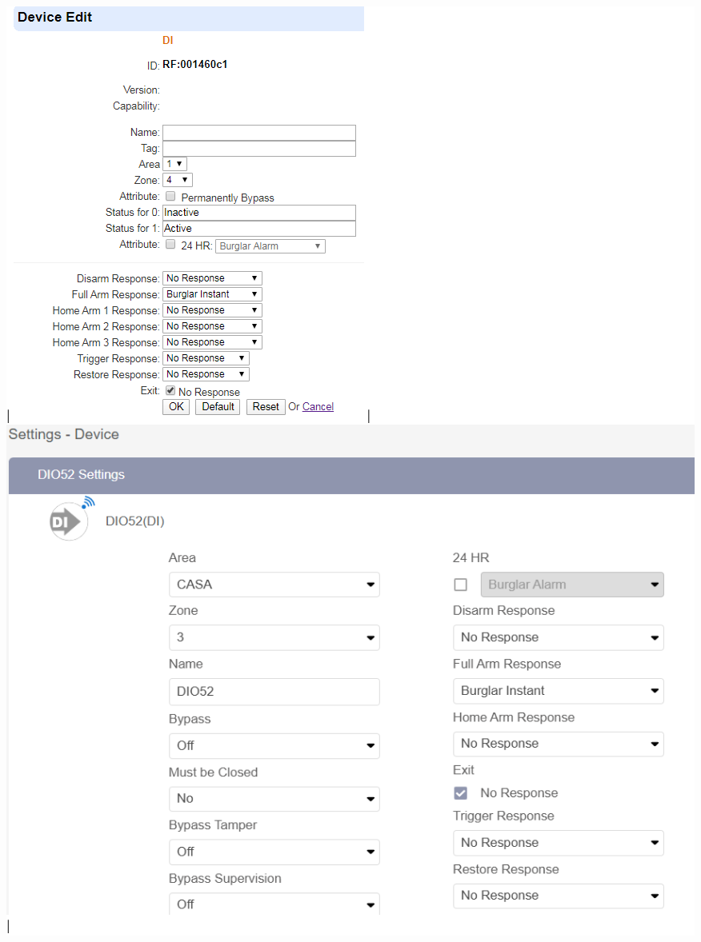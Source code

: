 | <img src=".gitbook/assets/13 (16).png" alt="" data-size="original"> | <img src=".gitbook/assets/image (1) (1) (1) (1) (1) (1) (1) (1) (1) (1) (1) (1) (1) (1) (1) (1) (1) (1) (1) (1) (1) (1) (1) (1) (1) (1) (1) (1) (1) (1) (1) (1) (1) (1) (1) (1) (1) (1) (1) (1) (1) (1) (1) (1).png" alt="" data-size="original"> |
